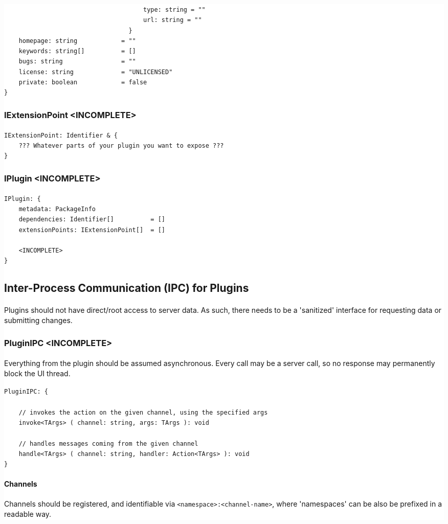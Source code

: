 ```
                                      type: string = ""
                                      url: string = ""
                                  }
    homepage: string            = ""
    keywords: string[]          = []
    bugs: string                = ""
    license: string             = "UNLICENSED"
    private: boolean            = false
}
```

### IExtensionPoint &LT;INCOMPLETE&GT; ###
```
IExtensionPoint: Identifier & {
    ??? Whatever parts of your plugin you want to expose ???
}
```



### IPlugin &LT;INCOMPLETE&GT; ###
```
IPlugin: {
    metadata: PackageInfo
    dependencies: Identifier[]          = []
    extensionPoints: IExtensionPoint[]  = []

    <INCOMPLETE>
}

```

## Inter-Process Communication (IPC) for Plugins ##

Plugins should not have direct/root access to server data.
As such, there needs to be a 'sanitized' interface for requesting data or submitting changes.

### PluginIPC &LT;INCOMPLETE&GT; ###
Everything from the plugin should be assumed asynchronous.
Every call may be a server call, so no response may permanently block the UI thread.

```
PluginIPC: {
    
    // invokes the action on the given channel, using the specified args
    invoke<TArgs> ( channel: string, args: TArgs ): void
    
    // handles messages coming from the given channel
    handle<TArgs> ( channel: string, handler: Action<TArgs> ): void
}
```

#### Channels ####
Channels should be registered, and identifiable via
`<namespace>:<channel-name>`, where 'namespaces' can be also be prefixed in a readable way.
